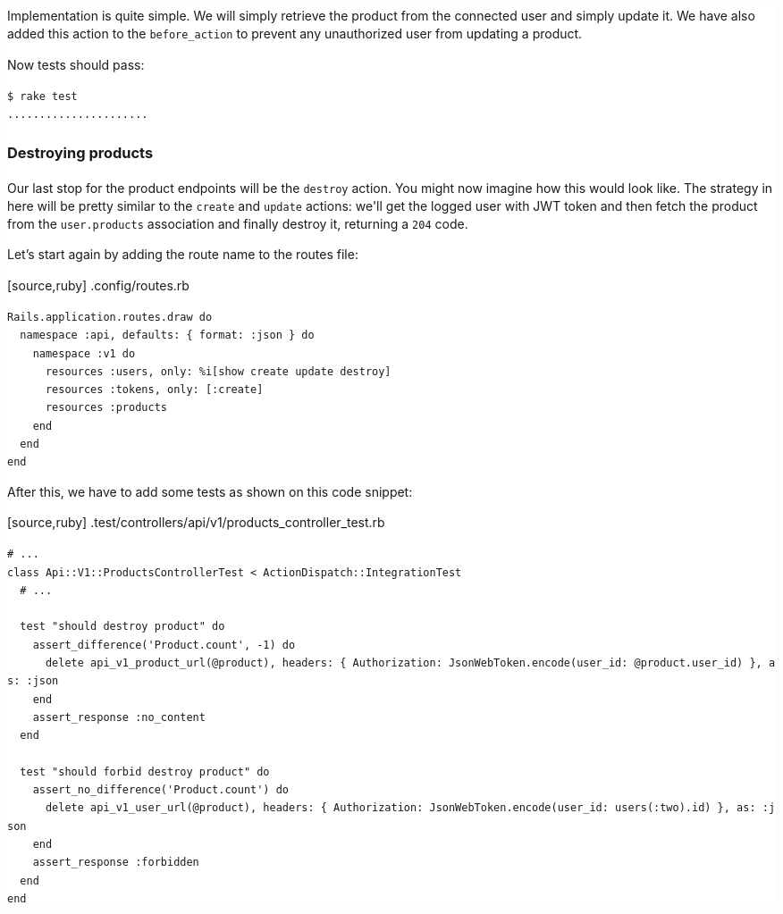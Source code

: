 Implementation is quite simple. We will simply retrieve the product from the connected user and simply update it. We have also added this action to the `before_action` to prevent any unauthorized user from updating a product.

Now tests should pass:

```bash
$ rake test
......................
```

### Destroying products

Our last stop for the product endpoints will be the `destroy` action. You might now imagine how this would look like. The strategy in here will be pretty similar to the `create` and `update` actions: we'll get the logged user with JWT token and then fetch the product from the `user.products` association and finally destroy it, returning a `204` code.

Let’s start again by adding the route name to the routes file:

[source,ruby]
.config/routes.rb

```
Rails.application.routes.draw do
  namespace :api, defaults: { format: :json } do
    namespace :v1 do
      resources :users, only: %i[show create update destroy]
      resources :tokens, only: [:create]
      resources :products
    end
  end
end
```

After this, we have to add some tests as shown on this code snippet:

[source,ruby]
.test/controllers/api/v1/products_controller_test.rb

```
# ...
class Api::V1::ProductsControllerTest < ActionDispatch::IntegrationTest
  # ...

  test "should destroy product" do
    assert_difference('Product.count', -1) do
      delete api_v1_product_url(@product), headers: { Authorization: JsonWebToken.encode(user_id: @product.user_id) }, as: :json
    end
    assert_response :no_content
  end

  test "should forbid destroy product" do
    assert_no_difference('Product.count') do
      delete api_v1_user_url(@product), headers: { Authorization: JsonWebToken.encode(user_id: users(:two).id) }, as: :json
    end
    assert_response :forbidden
  end
end
```
